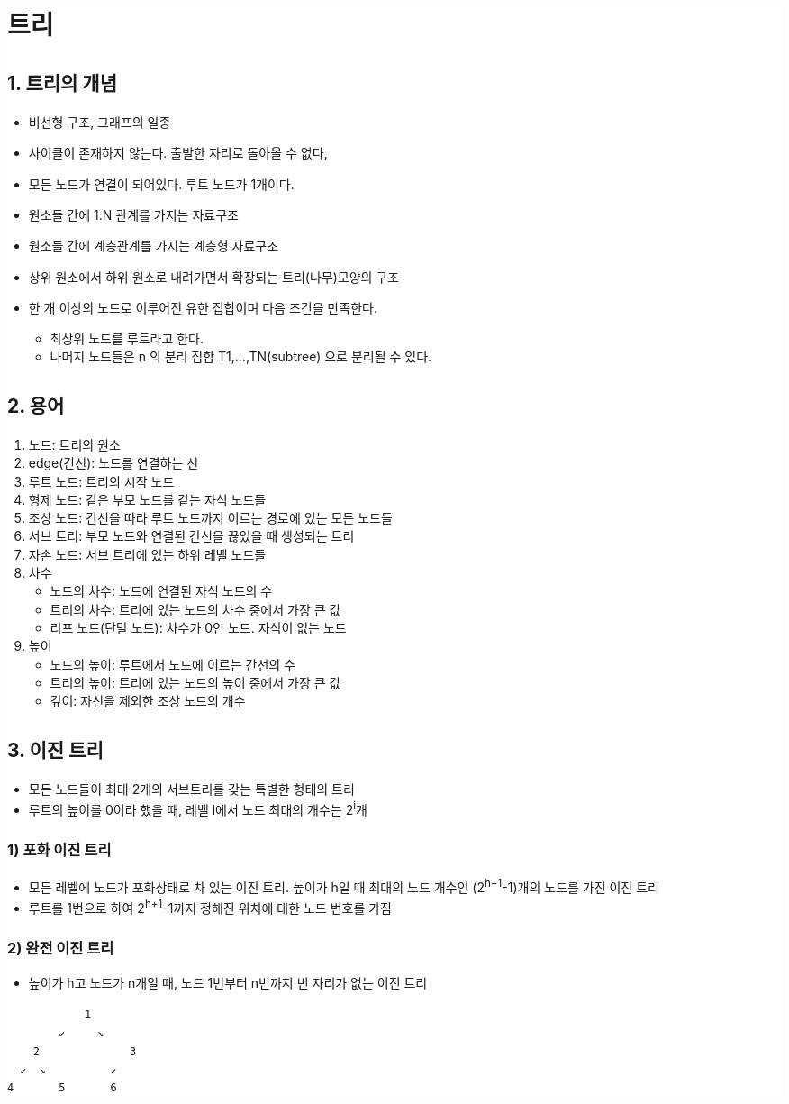 # 트리

## 1. 트리의 개념
- 비선형 구조, 그래프의 일종
- 사이클이 존재하지 않는다. 출발한 자리로 돌아올 수 없다,
- 모든 노드가 연결이 되어있다. 루트 노드가 1개이다.

- 원소들 간에 1:N 관계를 가지는 자료구조
- 원소들 간에 계층관계를 가지는 계층형 자료구조
- 상위 원소에서 하위 원소로 내려가면서 확장되는 트리(나무)모양의 구조
- 한 개 이상의 노드로 이루어진 유한 집합이며 다음 조건을 만족한다.
  - 최상위 노드를 루트라고 한다.
  - 나머지 노드들은 n 의 분리 집합 T1,...,TN(subtree) 으로 분리될 수 있다.


## 2. 용어
1. 노드: 트리의 원소
2. edge(간선): 노드를 연결하는 선
3. 루트 노드: 트리의 시작 노드
4. 형제 노드: 같은 부모 노드를 같는 자식 노드들
5. 조상 노드: 간선을 따라 루트 노드까지 이르는 경로에 있는 모든 노드들
6. 서브 트리: 부모 노드와 연결된 간선을 끊었을 때 생성되는 트리
7. 자손 노드: 서브 트리에 있는 하위 레벨 노드들
8. 차수
    - 노드의 차수: 노드에 연결된 자식 노드의 수
    - 트리의 차수: 트리에 있는 노드의 차수 중에서 가장 큰 값
    - 리프 노드(단말 노드): 차수가 0인 노드. 자식이 없는 노드
9. 높이 
    - 노드의 높이: 루트에서 노드에 이르는 간선의 수
    - 트리의 높이: 트리에 있는 노드의 높이 중에서 가장 큰 값
    - 깊이: 자신을 제외한 조상 노드의 개수

## 3. 이진 트리
- 모든 노드들이 최대 2개의 서브트리를 갖는 특별한 형태의 트리
- 루트의 높이를 0이라 했을 때, 레벨 i에서 노드 최대의 개수는 2<sup>i</sup>개
### 1) 포화 이진 트리
- 모든 레벨에 노드가 포화상태로 차 있는 이진 트리. 높이가 h일 때 최대의 노드 개수인 (2<sup>h+1</sup>-1)개의 노드를 가진 이진 트리
- 루트를 1번으로 하여 2<sup>h+1</sup>-1까지 정해진 위치에 대한 노드 번호를 가짐

### 2) 완전 이진 트리
- 높이가 h고 노드가 n개일 때, 노드 1번부터 n번까지 빈 자리가 없는 이진 트리
```
            1
        ↙     ↘
    2              3
  ↙  ↘          ↙
4       5       6
```
